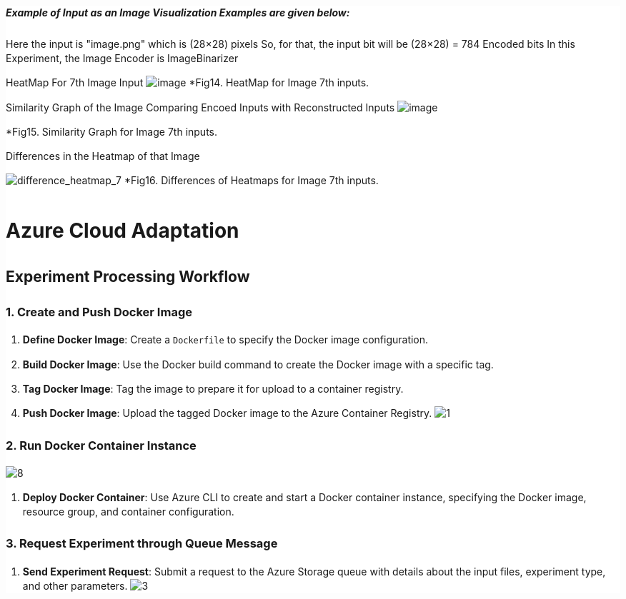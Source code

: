 

##### Example of Input as an Image Visualization Examples are given below:
Here the input is "image.png" which is (28×28) pixels
So, for that, the input bit will be (28×28) = 784 Encoded bits
In this Experiment, the Image Encoder is ImageBinarizer 

HeatMap For 7th Image Input 
![image](https://github.com/user-attachments/assets/c670acae-a2d4-4a54-9d8c-7d073256a178)
*Fig14.   HeatMap for Image 7th inputs.

Similarity Graph of the Image Comparing Encoed Inputs with Reconstructed Inputs
![image](https://github.com/user-attachments/assets/44558442-cc31-42b1-b6ab-7b188a94fae8)

*Fig15.   Similarity Graph for Image 7th inputs.

Differences in the Heatmap of that Image

![difference_heatmap_7](https://github.com/user-attachments/assets/5d5020eb-e05f-414a-afab-21714be519a3)
*Fig16.   Differences of Heatmaps for Image 7th inputs.




# Azure Cloud Adaptation

## Experiment Processing Workflow

### 1. Create and Push Docker Image

1. **Define Docker Image**: Create a `Dockerfile` to specify the Docker image configuration.

2. **Build Docker Image**: Use the Docker build command to create the Docker image with a specific tag.

3. **Tag Docker Image**: Tag the image to prepare it for upload to a container registry.

4. **Push Docker Image**: Upload the tagged Docker image to the Azure Container Registry.
![1](https://github.com/user-attachments/assets/20649f45-640a-407e-90c4-5b68dd219e5c)

### 2. Run Docker Container Instance
![8](https://github.com/user-attachments/assets/9465acf7-68a7-416b-900e-82ea54dcb2ab)

1. **Deploy Docker Container**: Use Azure CLI to create and start a Docker container instance, specifying the Docker image, resource group, and container configuration.

### 3. Request Experiment through Queue Message

1. **Send Experiment Request**: Submit a request to the Azure Storage queue with details about the input files, experiment type, and other parameters.
![3](https://github.com/user-attachments/assets/8b151edc-1bf5-4d9c-aaae-721b0d250130)
